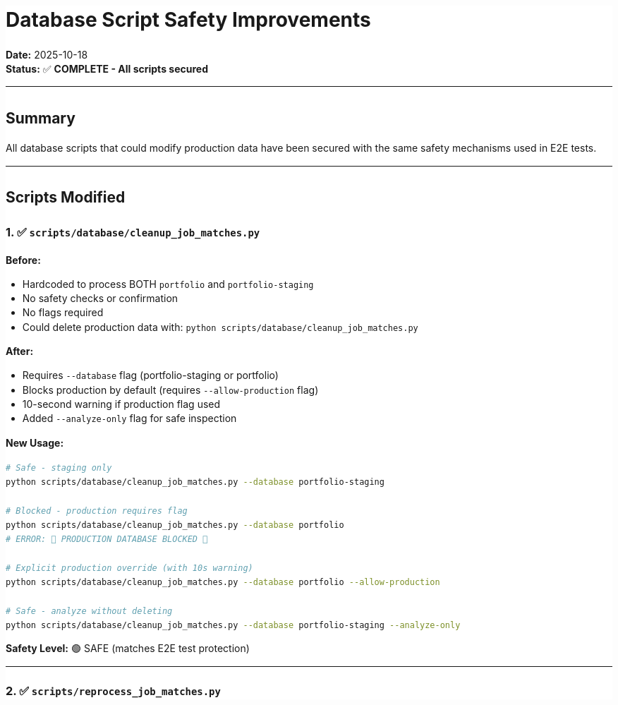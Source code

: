# Database Script Safety Improvements

**Date:** 2025-10-18  
**Status:** ✅ **COMPLETE - All scripts secured**

---

## Summary

All database scripts that could modify production data have been secured with the same safety mechanisms used in E2E tests.

---

## Scripts Modified

### 1. ✅ `scripts/database/cleanup_job_matches.py`

**Before:**
- Hardcoded to process BOTH `portfolio` and `portfolio-staging`
- No safety checks or confirmation
- No flags required
- Could delete production data with: `python scripts/database/cleanup_job_matches.py`

**After:**
- Requires `--database` flag (portfolio-staging or portfolio)
- Blocks production by default (requires `--allow-production` flag)
- 10-second warning if production flag used
- Added `--analyze-only` flag for safe inspection

**New Usage:**
```bash
# Safe - staging only
python scripts/database/cleanup_job_matches.py --database portfolio-staging

# Blocked - production requires flag
python scripts/database/cleanup_job_matches.py --database portfolio
# ERROR: 🚨 PRODUCTION DATABASE BLOCKED 🚨

# Explicit production override (with 10s warning)
python scripts/database/cleanup_job_matches.py --database portfolio --allow-production

# Safe - analyze without deleting
python scripts/database/cleanup_job_matches.py --database portfolio-staging --analyze-only
```

**Safety Level:** 🟢 SAFE (matches E2E test protection)

---

### 2. ✅ `scripts/reprocess_job_matches.py`
